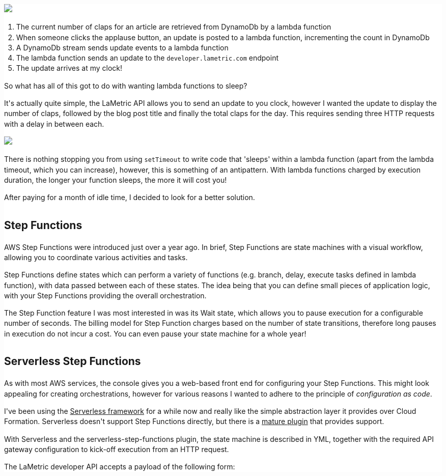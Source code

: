 <img src="{{site.baseurl}}/ceberhardt/assets/applause/applause-architecture.png"/>

1. The current number of claps for an article are retrieved from DynamoDb by a lambda function
2. When someone clicks the applause button, an update is posted to a lambda function, incrementing the count in DynamoDb
3. A DynamoDb stream sends update events to a lambda function
4. The lambda function sends an update to the `developer.lametric.com` endpoint
5. The update arrives at my clock!

So what has all of this got to do with wanting lambda functions to sleep?

It's actually quite simple, the LaMetric API allows you to send an update to you clock, however I wanted the update to display the number of claps, followed by the blog post title and finally the total claps for the day. This requires sending three HTTP requests with a delay in between each.

<img src="{{site.baseurl}}/ceberhardt/assets/applause/lametric-frames.jpg"/>

There is nothing stopping you from using `setTimeout` to write code that 'sleeps' within a lambda function (apart from the lambda timeout, which you can increase), however, this is something of an antipattern. With lambda functions charged by execution duration, the longer your function sleeps, the more it will cost you!

After paying for a month of idle time, I decided to look for a better solution.

## Step Functions

AWS Step Functions were introduced just over a year ago. In brief, Step Functions are state machines with a visual workflow, allowing you to coordinate various activities and tasks.

Step Functions define states which can perform a variety of functions (e.g. branch, delay, execute tasks defined in lambda function), with data passed between each of these states. The idea being that you can define small pieces of application logic, with your Step Functions providing the overall orchestration. 

The Step Function feature I was most interested in was its Wait state, which allows you to pause execution for a configurable number of seconds. The billing model for Step Function charges based on the number of state transitions, therefore long pauses in execution do not incur a cost. You can even pause your state machine for a whole year!

## Serverless Step Functions

As with most AWS services, the console gives you a web-based front end for configuring your Step Functions. This might look appealing for creating orchestrations, however for various reasons I wanted to adhere to the principle of *configuration as code*.

I've been using the [Serverless framework](https://serverless.com/) for a while now and really like the simple abstraction layer it provides over Cloud Formation. Serverless doesn't support Step Functions directly, but there is a [mature plugin](https://github.com/horike37/serverless-step-functions) that provides support.

With Serverless and the serverless-step-functions plugin, the state machine is described in YML, together with the required API gateway configuration to kick-off execution from an HTTP request.

The LaMetric developer API accepts a payload of the following form:

